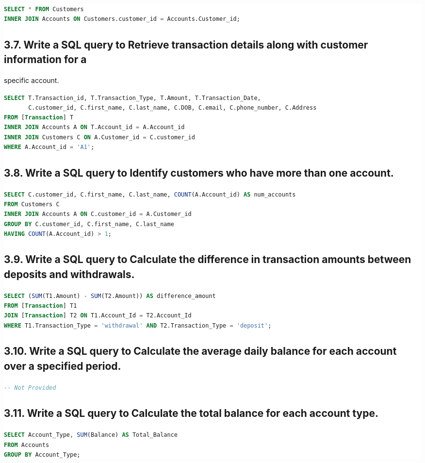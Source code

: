 ```sql
SELECT * FROM Customers
INNER JOIN Accounts ON Customers.customer_id = Accounts.Customer_id;
```

## 3.7. Write a SQL query to Retrieve transaction details along with customer information for a

 specific account.

```sql
SELECT T.Transaction_id, T.Transaction_Type, T.Amount, T.Transaction_Date,
       C.customer_id, C.first_name, C.last_name, C.DOB, C.email, C.phone_number, C.Address
FROM [Transaction] T
INNER JOIN Accounts A ON T.Account_id = A.Account_id
INNER JOIN Customers C ON A.Customer_id = C.customer_id
WHERE A.Account_id = 'A1';
```

## 3.8. Write a SQL query to Identify customers who have more than one account.

```sql
SELECT C.customer_id, C.first_name, C.last_name, COUNT(A.Account_id) AS num_accounts
FROM Customers C
INNER JOIN Accounts A ON C.customer_id = A.Customer_id
GROUP BY C.customer_id, C.first_name, C.last_name
HAVING COUNT(A.Account_id) > 1;
```

## 3.9. Write a SQL query to Calculate the difference in transaction amounts between deposits and withdrawals.

```sql
SELECT (SUM(T1.Amount) - SUM(T2.Amount)) AS difference_amount 
FROM [Transaction] T1
JOIN [Transaction] T2 ON T1.Account_Id = T2.Account_Id
WHERE T1.Transaction_Type = 'withdrawal' AND T2.Transaction_Type = 'deposit';
```

## 3.10. Write a SQL query to Calculate the average daily balance for each account over a specified period.

```sql
-- Not Provided
```

## 3.11. Write a SQL query to Calculate the total balance for each account type.

```sql
SELECT Account_Type, SUM(Balance) AS Total_Balance
FROM Accounts
GROUP BY Account_Type;
```
